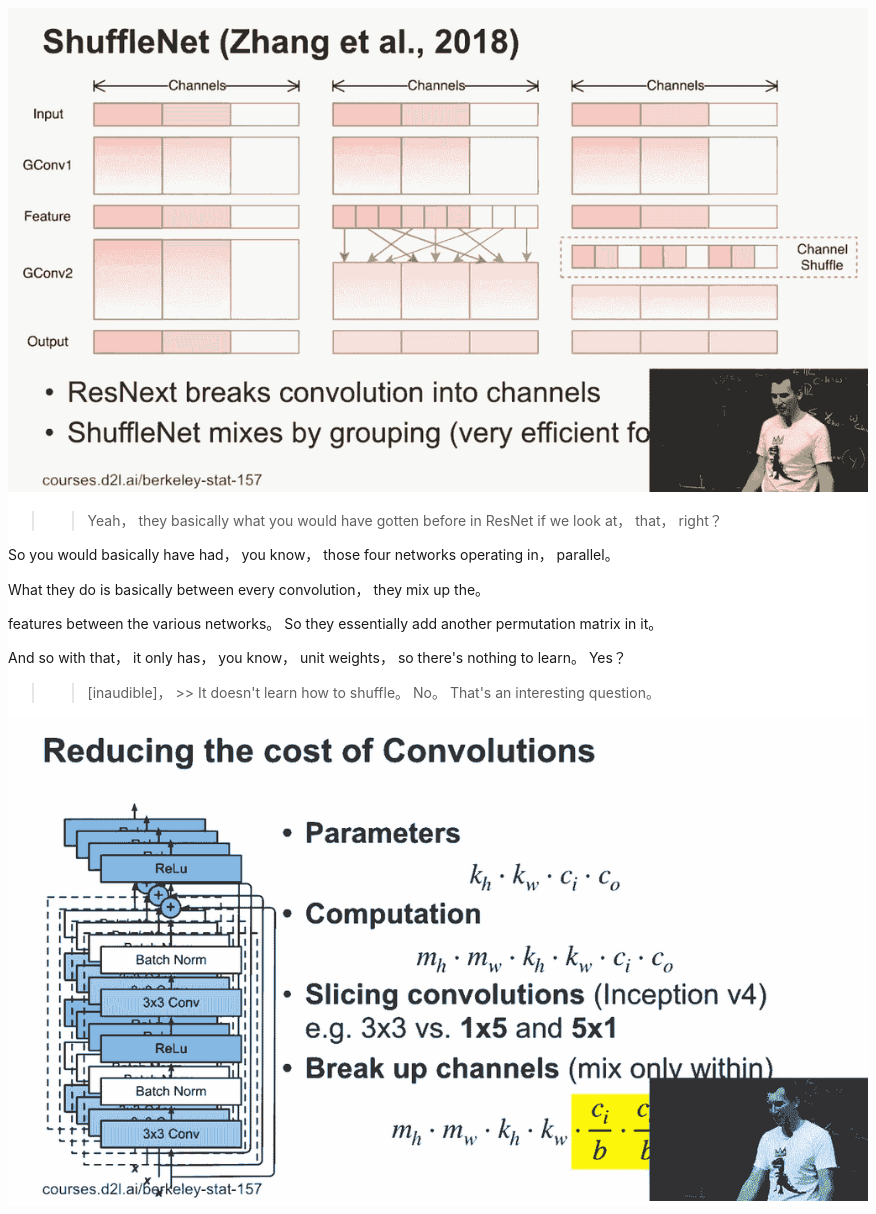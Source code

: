 ![](img/e0fcc5d23242b0b85267ad1bc7ad7766_14.png)

 >> Yeah， they basically what you would have gotten before in ResNet if we look at， that， right？

 So you would basically have had， you know， those four networks operating in， parallel。

 What they do is basically between every convolution， they mix up the。

 features between the various networks。 So they essentially add another permutation matrix in it。

 And so with that， it only has， you know， unit weights， so there's nothing to learn。 Yes？

 >> [inaudible]， >> It doesn't learn how to shuffle。 No。 That's an interesting question。



![](img/e0fcc5d23242b0b85267ad1bc7ad7766_16.png)
